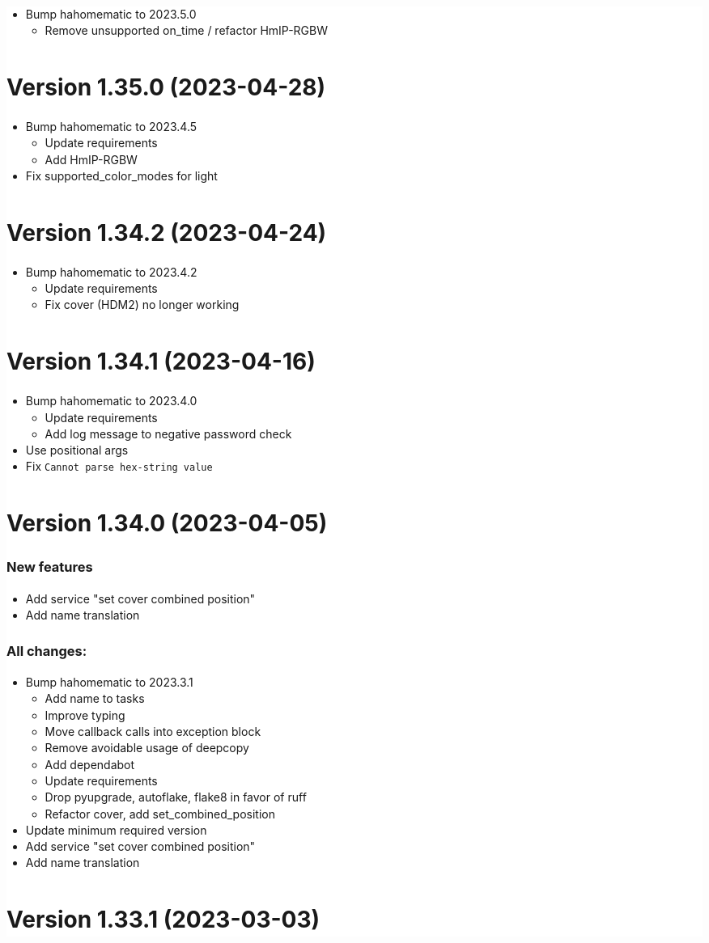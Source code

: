 - Bump hahomematic to 2023.5.0
  - Remove unsupported on_time / refactor HmIP-RGBW

# Version 1.35.0 (2023-04-28)

- Bump hahomematic to 2023.4.5
  - Update requirements
  - Add HmIP-RGBW
- Fix supported_color_modes for light

# Version 1.34.2 (2023-04-24)

- Bump hahomematic to 2023.4.2
  - Update requirements
  - Fix cover (HDM2) no longer working

# Version 1.34.1 (2023-04-16)

- Bump hahomematic to 2023.4.0
  - Update requirements
  - Add log message to negative password check
- Use positional args
- Fix `Cannot parse hex-string value`

# Version 1.34.0 (2023-04-05)

### New features

- Add service "set cover combined position"
- Add name translation

### All changes:

- Bump hahomematic to 2023.3.1
  - Add name to tasks
  - Improve typing
  - Move callback calls into exception block
  - Remove avoidable usage of deepcopy
  - Add dependabot
  - Update requirements
  - Drop pyupgrade, autoflake, flake8 in favor of ruff
  - Refactor cover, add set_combined_position
- Update minimum required version
- Add service "set cover combined position"
- Add name translation

# Version 1.33.1 (2023-03-03)
